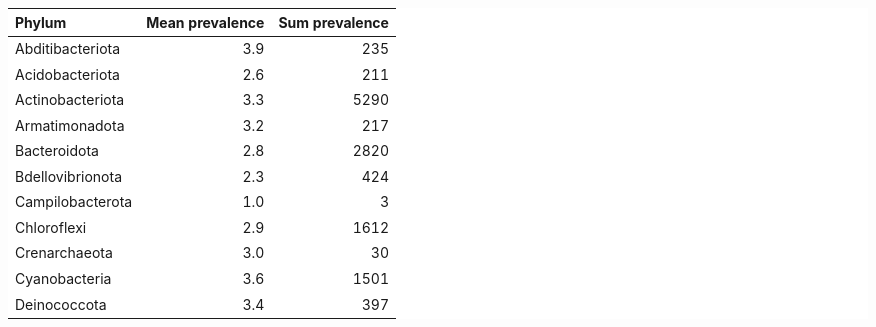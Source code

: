 <table class="table table-striped table-hover table-condensed table-responsive" style="width: auto !important; margin-left: auto; margin-right: auto;">
 <thead>
  <tr>
   <th style="text-align:left;"> Phylum </th>
   <th style="text-align:right;"> Mean prevalence </th>
   <th style="text-align:right;"> Sum prevalence </th>
  </tr>
 </thead>
<tbody>
  <tr>
   <td style="text-align:left;"> Abditibacteriota </td>
   <td style="text-align:right;"> 3.9 </td>
   <td style="text-align:right;"> 235 </td>
  </tr>
  <tr>
   <td style="text-align:left;"> Acidobacteriota </td>
   <td style="text-align:right;"> 2.6 </td>
   <td style="text-align:right;"> 211 </td>
  </tr>
  <tr>
   <td style="text-align:left;"> Actinobacteriota </td>
   <td style="text-align:right;"> 3.3 </td>
   <td style="text-align:right;"> 5290 </td>
  </tr>
  <tr>
   <td style="text-align:left;"> Armatimonadota </td>
   <td style="text-align:right;"> 3.2 </td>
   <td style="text-align:right;"> 217 </td>
  </tr>
  <tr>
   <td style="text-align:left;"> Bacteroidota </td>
   <td style="text-align:right;"> 2.8 </td>
   <td style="text-align:right;"> 2820 </td>
  </tr>
  <tr>
   <td style="text-align:left;"> Bdellovibrionota </td>
   <td style="text-align:right;"> 2.3 </td>
   <td style="text-align:right;"> 424 </td>
  </tr>
  <tr>
   <td style="text-align:left;"> Campilobacterota </td>
   <td style="text-align:right;"> 1.0 </td>
   <td style="text-align:right;"> 3 </td>
  </tr>
  <tr>
   <td style="text-align:left;"> Chloroflexi </td>
   <td style="text-align:right;"> 2.9 </td>
   <td style="text-align:right;"> 1612 </td>
  </tr>
  <tr>
   <td style="text-align:left;"> Crenarchaeota </td>
   <td style="text-align:right;"> 3.0 </td>
   <td style="text-align:right;"> 30 </td>
  </tr>
  <tr>
   <td style="text-align:left;"> Cyanobacteria </td>
   <td style="text-align:right;"> 3.6 </td>
   <td style="text-align:right;"> 1501 </td>
  </tr>
  <tr>
   <td style="text-align:left;"> Deinococcota </td>
   <td style="text-align:right;"> 3.4 </td>
   <td style="text-align:right;"> 397 </td>